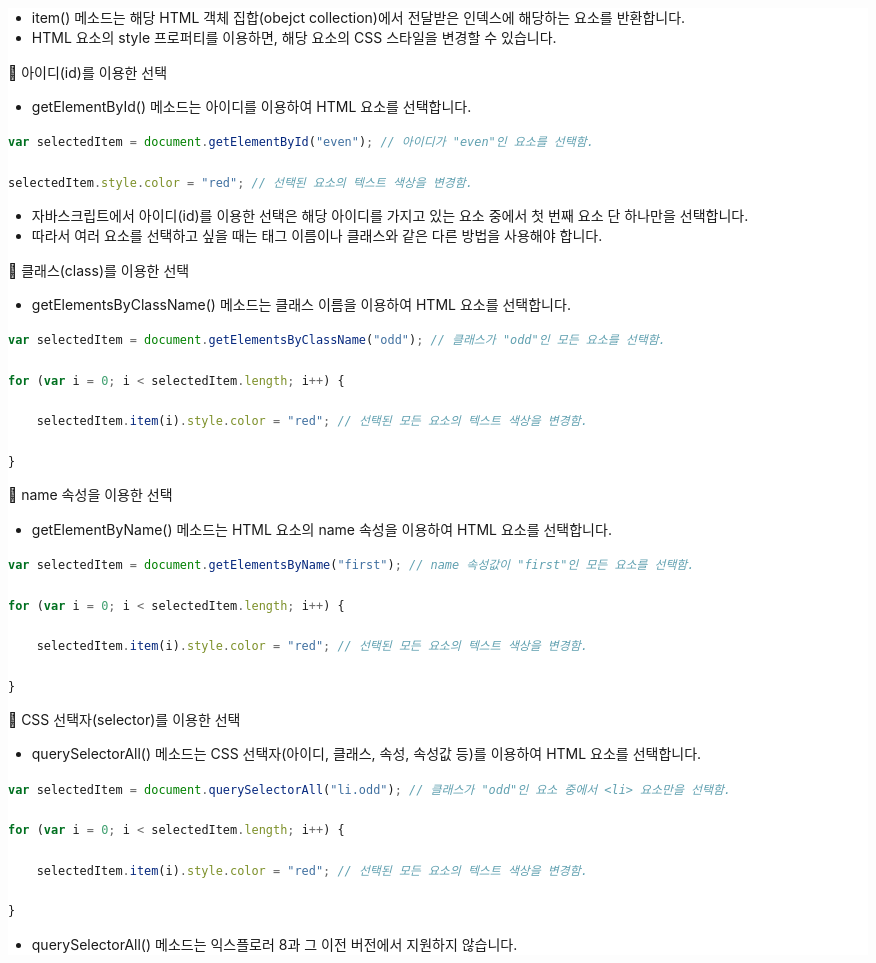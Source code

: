 - item() 메소드는 해당 HTML 객체 집합(obejct collection)에서 전달받은 인덱스에 해당하는 요소를 반환합니다.
- HTML 요소의 style 프로퍼티를 이용하면, 해당 요소의 CSS 스타일을 변경할 수 있습니다.

📎 아이디(id)를 이용한 선택

- getElementById() 메소드는 아이디를 이용하여 HTML 요소를 선택합니다.

```jsx
var selectedItem = document.getElementById("even"); // 아이디가 "even"인 요소를 선택함.

selectedItem.style.color = "red"; // 선택된 요소의 텍스트 색상을 변경함.
```

- 자바스크립트에서 아이디(id)를 이용한 선택은 해당 아이디를 가지고 있는 요소 중에서 첫 번째 요소 단 하나만을 선택합니다.
- 따라서 여러 요소를 선택하고 싶을 때는 태그 이름이나 클래스와 같은 다른 방법을 사용해야 합니다.

📎 클래스(class)를 이용한 선택

- getElementsByClassName() 메소드는 클래스 이름을 이용하여 HTML 요소를 선택합니다.

```jsx
var selectedItem = document.getElementsByClassName("odd"); // 클래스가 "odd"인 모든 요소를 선택함.

for (var i = 0; i < selectedItem.length; i++) {

    selectedItem.item(i).style.color = "red"; // 선택된 모든 요소의 텍스트 색상을 변경함.

}
```

📎 name 속성을 이용한 선택

- getElementByName() 메소드는 HTML 요소의 name 속성을 이용하여 HTML 요소를 선택합니다.

```jsx
var selectedItem = document.getElementsByName("first"); // name 속성값이 "first"인 모든 요소를 선택함.

for (var i = 0; i < selectedItem.length; i++) {

    selectedItem.item(i).style.color = "red"; // 선택된 모든 요소의 텍스트 색상을 변경함.

}
```

📎 CSS 선택자(selector)를 이용한 선택

- querySelectorAll() 메소드는 CSS 선택자(아이디, 클래스, 속성, 속성값 등)를 이용하여 HTML 요소를 선택합니다.

```jsx
var selectedItem = document.querySelectorAll("li.odd"); // 클래스가 "odd"인 요소 중에서 <li> 요소만을 선택함.

for (var i = 0; i < selectedItem.length; i++) {

    selectedItem.item(i).style.color = "red"; // 선택된 모든 요소의 텍스트 색상을 변경함.

}
```

- querySelectorAll() 메소드는 익스플로러 8과 그 이전 버전에서 지원하지 않습니다.
